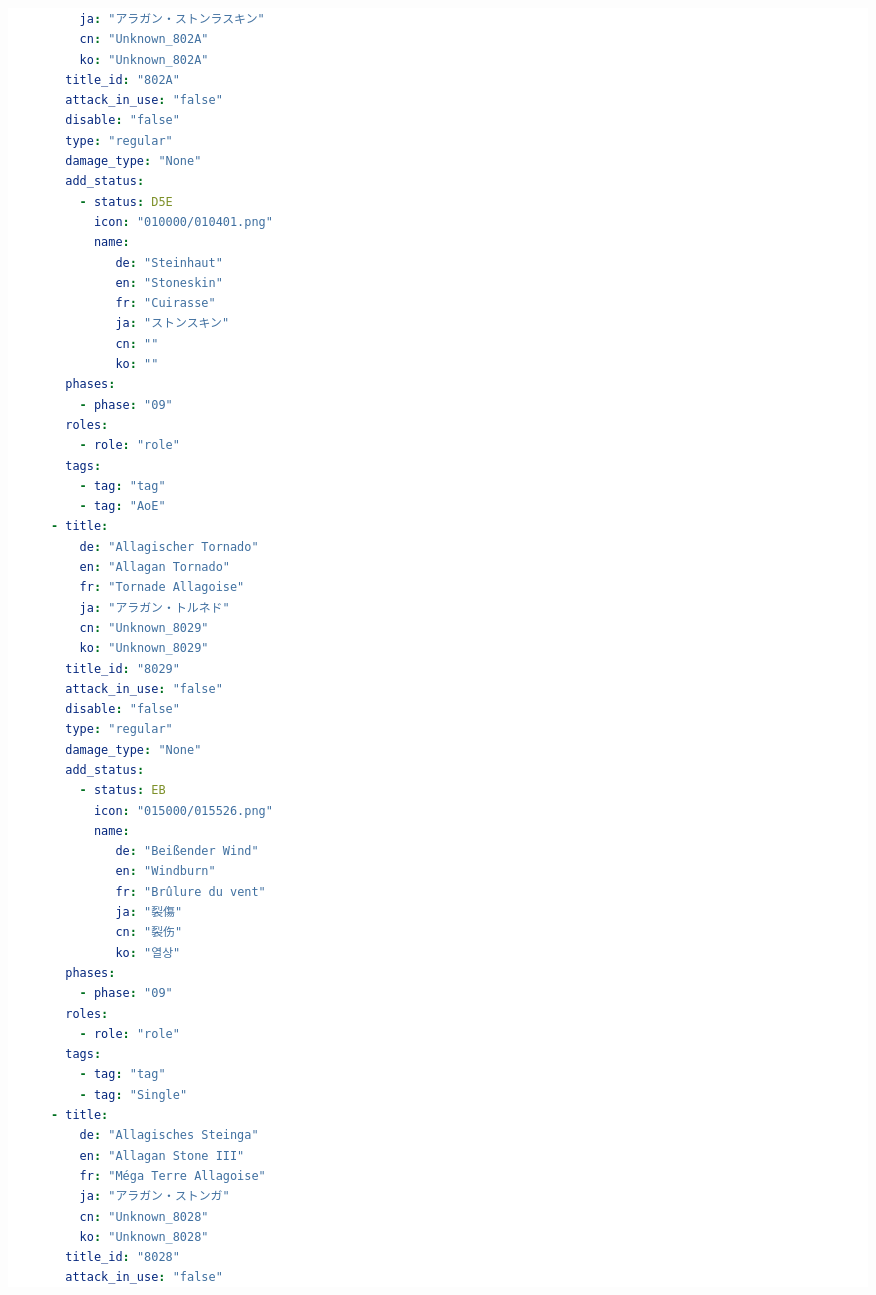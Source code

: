 ```yaml
          ja: "アラガン・ストンラスキン"
          cn: "Unknown_802A"
          ko: "Unknown_802A"
        title_id: "802A"
        attack_in_use: "false"
        disable: "false"
        type: "regular"
        damage_type: "None"
        add_status:
          - status: D5E
            icon: "010000/010401.png"
            name:
               de: "Steinhaut"
               en: "Stoneskin"
               fr: "Cuirasse"
               ja: "ストンスキン"
               cn: ""
               ko: ""
        phases:
          - phase: "09"
        roles:
          - role: "role"
        tags:
          - tag: "tag"
          - tag: "AoE"
      - title:
          de: "Allagischer Tornado"
          en: "Allagan Tornado"
          fr: "Tornade Allagoise"
          ja: "アラガン・トルネド"
          cn: "Unknown_8029"
          ko: "Unknown_8029"
        title_id: "8029"
        attack_in_use: "false"
        disable: "false"
        type: "regular"
        damage_type: "None"
        add_status:
          - status: EB
            icon: "015000/015526.png"
            name:
               de: "Beißender Wind"
               en: "Windburn"
               fr: "Brûlure du vent"
               ja: "裂傷"
               cn: "裂伤"
               ko: "열상"
        phases:
          - phase: "09"
        roles:
          - role: "role"
        tags:
          - tag: "tag"
          - tag: "Single"
      - title:
          de: "Allagisches Steinga"
          en: "Allagan Stone III"
          fr: "Méga Terre Allagoise"
          ja: "アラガン・ストンガ"
          cn: "Unknown_8028"
          ko: "Unknown_8028"
        title_id: "8028"
        attack_in_use: "false"
```